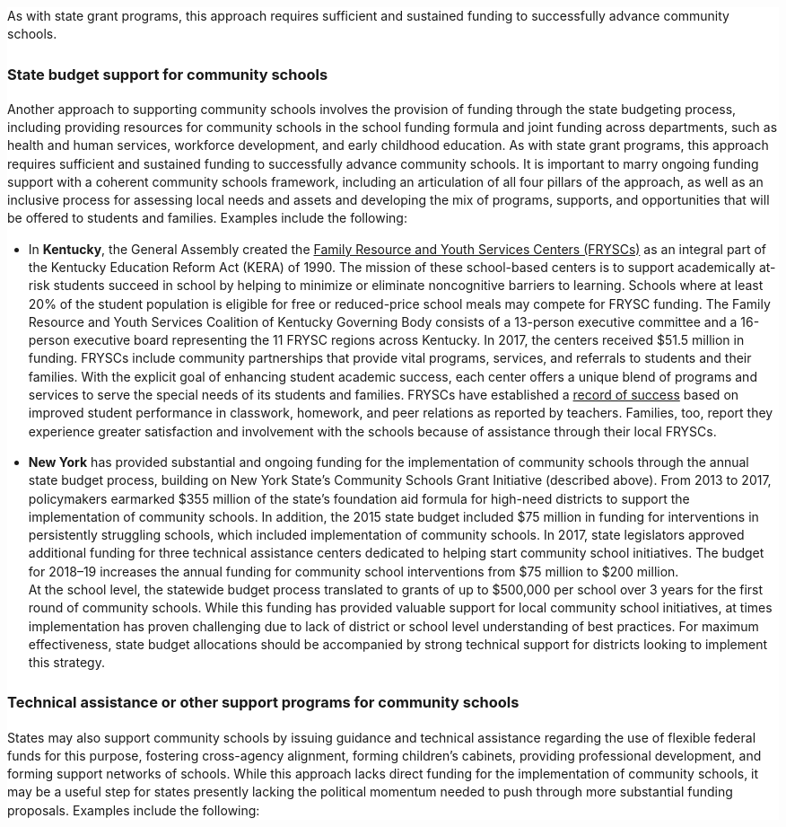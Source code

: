 <div class="box-callout small">As with state grant programs, this approach requires sufficient and sustained funding to successfully advance community schools.</div>

### State budget support for community schools
Another approach to supporting community schools involves the provision of funding through the state budgeting process, including providing resources for community schools in the school funding formula and joint funding across departments, such as health and human services, workforce development, and early childhood education. As with state grant programs, this approach requires sufficient and sustained funding to successfully advance community schools. It is important to marry ongoing funding support with a coherent community schools framework, including an articulation of all four pillars of the approach, as well as an inclusive process for assessing local needs and assets and developing the mix of programs, supports, and opportunities that will be offered to students and families. Examples include the following:

*	In **Kentucky**, the General Assembly created the [Family Resource and Youth Services Centers (FRYSCs)](http://www.fryscky.org/) as an integral part of the Kentucky Education Reform Act (KERA) of 1990. The mission of these school-based centers is to support academically at-risk students succeed in school by helping to minimize or eliminate noncognitive barriers to learning. Schools where at least 20% of the student population is eligible for free or reduced-price school meals may compete for FRYSC funding. The Family Resource and Youth Services Coalition of Kentucky Governing Body consists of a 13-person executive committee and a 16-person executive board representing the 11 FRYSC regions across Kentucky. In 2017, the centers received $51.5 million in funding. FRYSCs include community partnerships that provide vital programs, services, and referrals to students and their families. With the explicit goal of enhancing student academic success, each center offers a unique blend of programs and services to serve the special needs of its students and families. FRYSCs have established a [record of success](http://www.fryscky.org/Uploads/files/1457114609.pdf) based on improved student performance in classwork, homework, and peer relations as reported by teachers. Families, too, report they experience greater satisfaction and involvement with the schools because of assistance through their local FRYSCs.

*	**New York** has provided substantial and ongoing funding for the implementation of community schools through the annual state budget process, building on New York State’s Community Schools Grant Initiative (described above). From 2013 to 2017, policymakers earmarked $355 million of the state’s foundation aid formula for high-need districts to support the implementation of community schools. In addition, the 2015 state budget included $75 million in funding for interventions in persistently struggling schools, which included implementation of community schools. In 2017, state legislators approved additional funding for three technical assistance centers dedicated to helping start community school initiatives. The budget for 2018–19 increases the annual funding for community school interventions from $75 million to $200 million.<br />
At the school level, the statewide budget process translated to grants of up to $500,000 per school over 3 years for the first round of community schools. While this funding has provided valuable support for local community school initiatives, at times implementation has proven challenging due to lack of district or school level understanding of best practices. For maximum effectiveness, state budget allocations should be accompanied by strong technical support for districts looking to implement this strategy.  

### Technical assistance or other support programs for community schools
States may also support community schools by issuing guidance and technical assistance regarding the use of flexible federal funds for this purpose, fostering cross-agency alignment, forming children’s cabinets, providing professional development, and forming support networks of schools. While this approach lacks direct funding for the implementation of community schools, it may be a useful step for states presently lacking the political momentum needed to push through more substantial funding proposals. Examples include the following:
